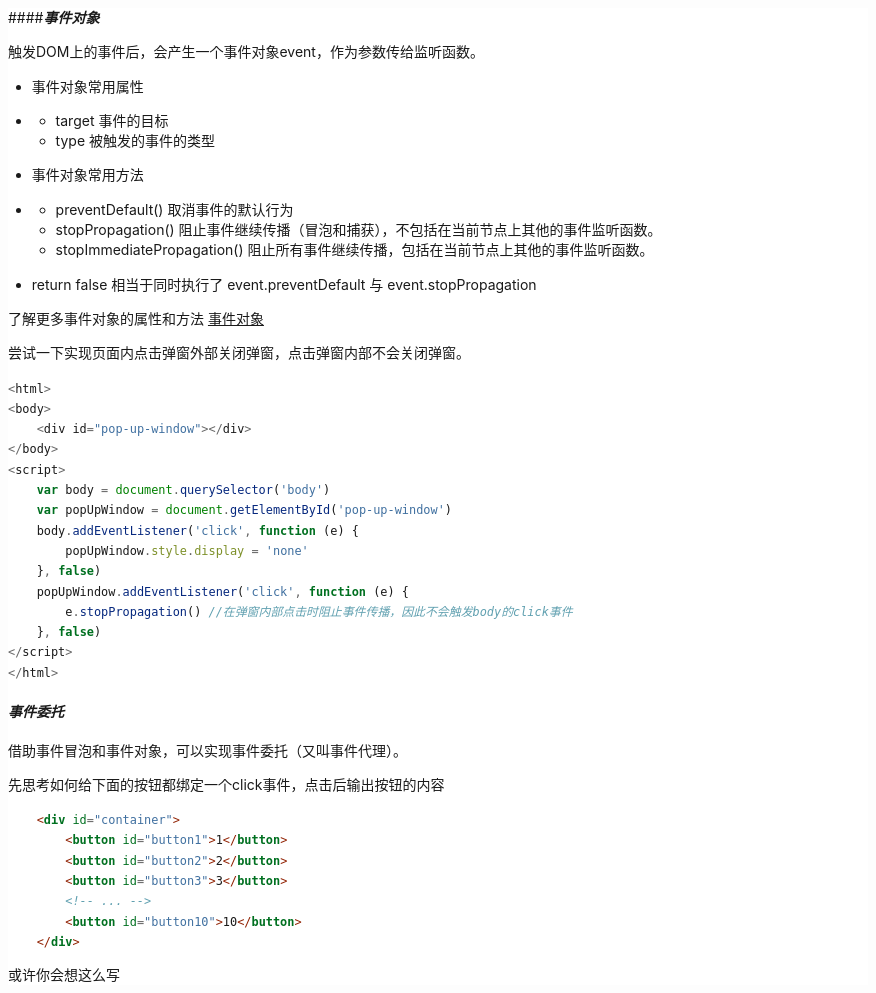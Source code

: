 
####***事件对象***

触发DOM上的事件后，会产生一个事件对象event，作为参数传给监听函数。

- 事件对象常用属性

- - target 事件的目标
  - type 被触发的事件的类型

- 事件对象常用方法

- - preventDefault() 取消事件的默认行为
  - stopPropagation() 阻止事件继续传播（冒泡和捕获），不包括在当前节点上其他的事件监听函数。
  - stopImmediatePropagation() 阻止所有事件继续传播，包括在当前节点上其他的事件监听函数。

- return false 相当于同时执行了 event.preventDefault 与 event.stopPropagation

了解更多事件对象的属性和方法 [事件对象](https://developer.mozilla.org/zh-CN/docs/Web/API/Event)



尝试一下实现页面内点击弹窗外部关闭弹窗，点击弹窗内部不会关闭弹窗。

```js
<html>
<body>
    <div id="pop-up-window"></div>
</body>
<script>
    var body = document.querySelector('body')
    var popUpWindow = document.getElementById('pop-up-window')
    body.addEventListener('click', function (e) {
        popUpWindow.style.display = 'none'
    }, false)
    popUpWindow.addEventListener('click', function (e) {
        e.stopPropagation() //在弹窗内部点击时阻止事件传播，因此不会触发body的click事件
    }, false)
</script>
</html>
```

#### ***事件委托***

借助事件冒泡和事件对象，可以实现事件委托（又叫事件代理）。

先思考如何给下面的按钮都绑定一个click事件，点击后输出按钮的内容

```html
    <div id="container">
        <button id="button1">1</button>
        <button id="button2">2</button>
        <button id="button3">3</button>
        <!-- ... -->
        <button id="button10">10</button>
    </div>
```

或许你会想这么写
